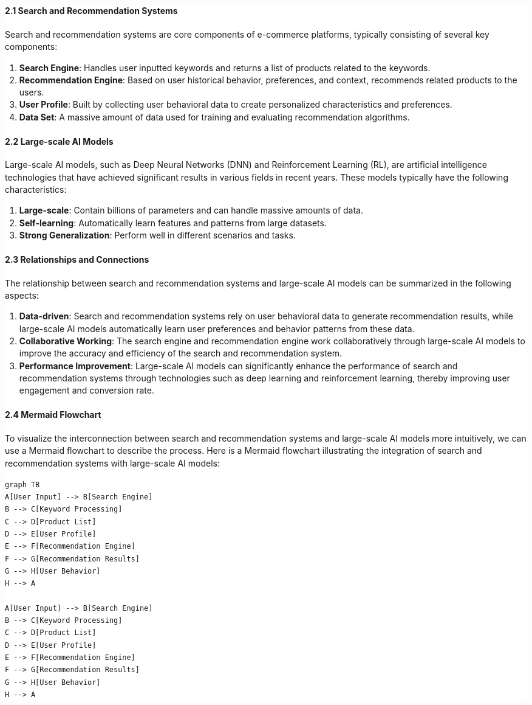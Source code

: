 #### 2.1 Search and Recommendation Systems

Search and recommendation systems are core components of e-commerce platforms, typically consisting of several key components:

1. **Search Engine**: Handles user inputted keywords and returns a list of products related to the keywords.
2. **Recommendation Engine**: Based on user historical behavior, preferences, and context, recommends related products to the users.
3. **User Profile**: Built by collecting user behavioral data to create personalized characteristics and preferences.
4. **Data Set**: A massive amount of data used for training and evaluating recommendation algorithms.

#### 2.2 Large-scale AI Models

Large-scale AI models, such as Deep Neural Networks (DNN) and Reinforcement Learning (RL), are artificial intelligence technologies that have achieved significant results in various fields in recent years. These models typically have the following characteristics:

1. **Large-scale**: Contain billions of parameters and can handle massive amounts of data.
2. **Self-learning**: Automatically learn features and patterns from large datasets.
3. **Strong Generalization**: Perform well in different scenarios and tasks.

#### 2.3 Relationships and Connections

The relationship between search and recommendation systems and large-scale AI models can be summarized in the following aspects:

1. **Data-driven**: Search and recommendation systems rely on user behavioral data to generate recommendation results, while large-scale AI models automatically learn user preferences and behavior patterns from these data.
2. **Collaborative Working**: The search engine and recommendation engine work collaboratively through large-scale AI models to improve the accuracy and efficiency of the search and recommendation system.
3. **Performance Improvement**: Large-scale AI models can significantly enhance the performance of search and recommendation systems through technologies such as deep learning and reinforcement learning, thereby improving user engagement and conversion rate.

#### 2.4 Mermaid Flowchart

To visualize the interconnection between search and recommendation systems and large-scale AI models more intuitively, we can use a Mermaid flowchart to describe the process. Here is a Mermaid flowchart illustrating the integration of search and recommendation systems with large-scale AI models:

```mermaid
graph TB
A[User Input] --> B[Search Engine]
B --> C[Keyword Processing]
C --> D[Product List]
D --> E[User Profile]
E --> F[Recommendation Engine]
F --> G[Recommendation Results]
G --> H[User Behavior]
H --> A

A[User Input] --> B[Search Engine]
B --> C[Keyword Processing]
C --> D[Product List]
D --> E[User Profile]
E --> F[Recommendation Engine]
F --> G[Recommendation Results]
G --> H[User Behavior]
H --> A
```

